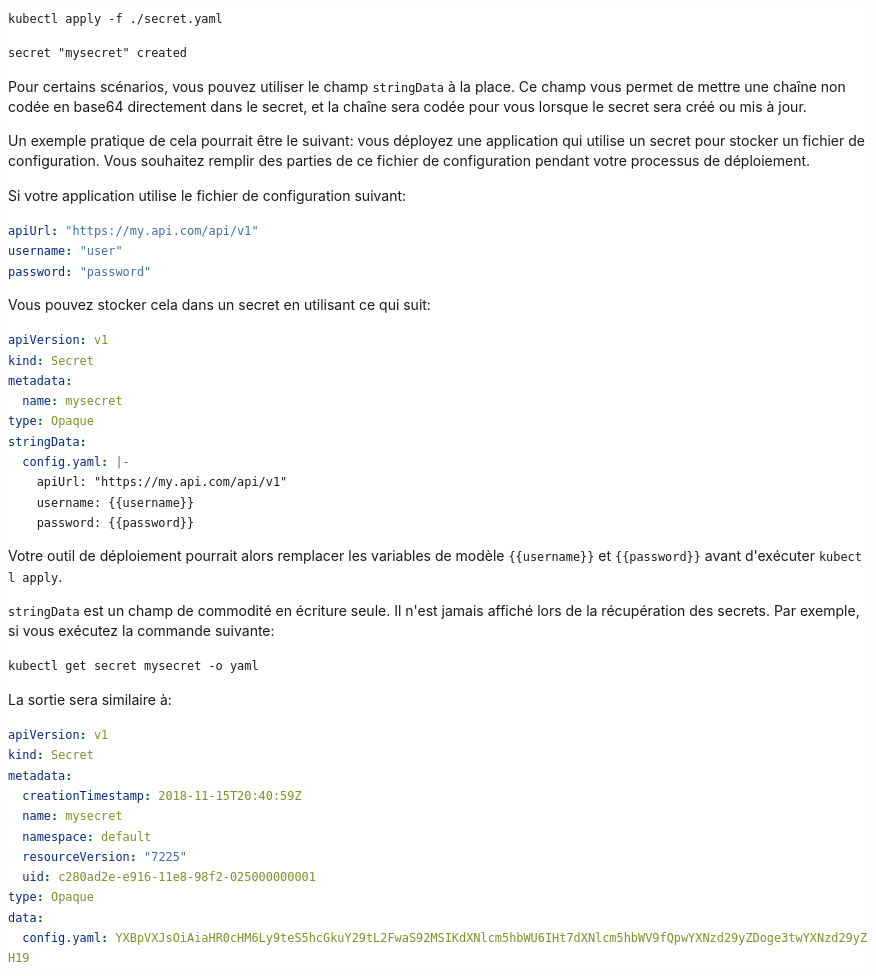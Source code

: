 ```text
kubectl apply -f ./secret.yaml
```

```text
secret "mysecret" created
```

Pour certains scénarios, vous pouvez utiliser le champ `stringData` à la place.
Ce champ vous permet de mettre une chaîne non codée en base64 directement dans le secret, et la chaîne sera codée pour vous lorsque le secret sera créé ou mis à jour.

Un exemple pratique de cela pourrait être le suivant: vous déployez une application qui utilise un secret pour stocker un fichier de configuration.
Vous souhaitez remplir des parties de ce fichier de configuration pendant votre processus de déploiement.

Si votre application utilise le fichier de configuration suivant:

```yaml
apiUrl: "https://my.api.com/api/v1"
username: "user"
password: "password"
```

Vous pouvez stocker cela dans un secret en utilisant ce qui suit:

```yaml
apiVersion: v1
kind: Secret
metadata:
  name: mysecret
type: Opaque
stringData:
  config.yaml: |-
    apiUrl: "https://my.api.com/api/v1"
    username: {{username}}
    password: {{password}}
```

Votre outil de déploiement pourrait alors remplacer les variables de modèle `{{username}}` et `{{password}}` avant d'exécuter `kubectl apply`.

`stringData` est un champ de commodité en écriture seule.
Il n'est jamais affiché lors de la récupération des secrets.
Par exemple, si vous exécutez la commande suivante:

```text
kubectl get secret mysecret -o yaml
```

La sortie sera similaire à:

```yaml
apiVersion: v1
kind: Secret
metadata:
  creationTimestamp: 2018-11-15T20:40:59Z
  name: mysecret
  namespace: default
  resourceVersion: "7225"
  uid: c280ad2e-e916-11e8-98f2-025000000001
type: Opaque
data:
  config.yaml: YXBpVXJsOiAiaHR0cHM6Ly9teS5hcGkuY29tL2FwaS92MSIKdXNlcm5hbWU6IHt7dXNlcm5hbWV9fQpwYXNzd29yZDoge3twYXNzd29yZH19
```

